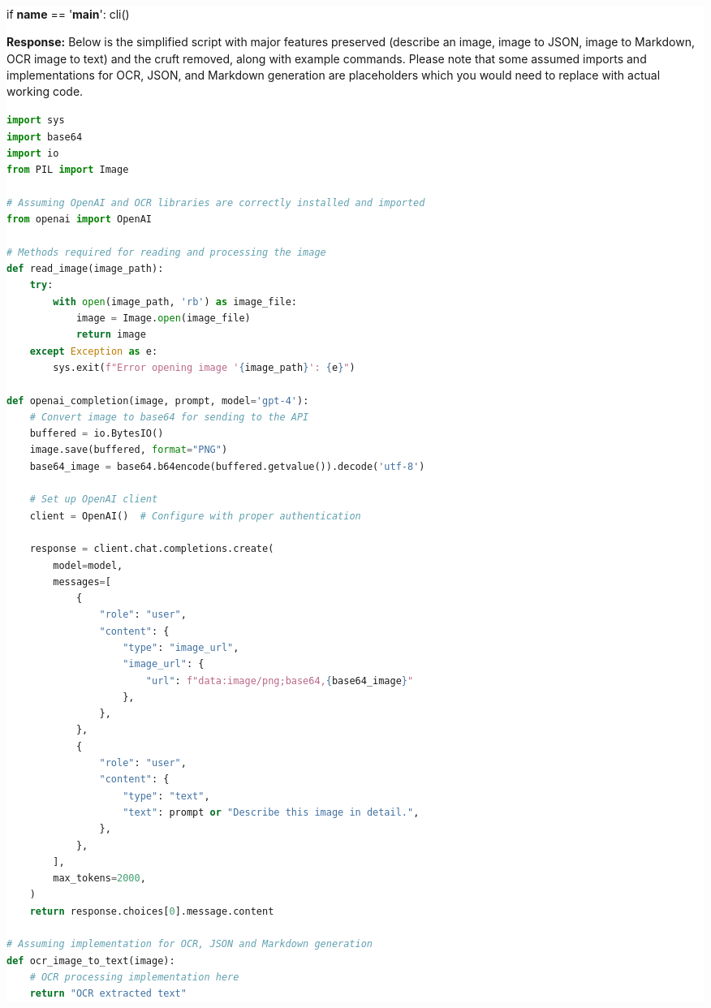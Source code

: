 if __name__ == '__main__':
    cli()

**Response:**
Below is the simplified script with major features preserved (describe an image, image to JSON, image to Markdown, OCR image to text) and the cruft removed, along with example commands. Please note that some assumed imports and implementations for OCR, JSON, and Markdown generation are placeholders which you would need to replace with actual working code.

```python
import sys
import base64
import io
from PIL import Image

# Assuming OpenAI and OCR libraries are correctly installed and imported
from openai import OpenAI

# Methods required for reading and processing the image
def read_image(image_path):
    try:
        with open(image_path, 'rb') as image_file:
            image = Image.open(image_file)
            return image
    except Exception as e:
        sys.exit(f"Error opening image '{image_path}': {e}")

def openai_completion(image, prompt, model='gpt-4'):
    # Convert image to base64 for sending to the API
    buffered = io.BytesIO()
    image.save(buffered, format="PNG")
    base64_image = base64.b64encode(buffered.getvalue()).decode('utf-8')
    
    # Set up OpenAI client
    client = OpenAI()  # Configure with proper authentication

    response = client.chat.completions.create(
        model=model,
        messages=[
            {
                "role": "user",
                "content": {
                    "type": "image_url",
                    "image_url": {
                        "url": f"data:image/png;base64,{base64_image}"
                    },
                },
            },
            {
                "role": "user",
                "content": {
                    "type": "text",
                    "text": prompt or "Describe this image in detail.",
                },
            },
        ],
        max_tokens=2000,
    )
    return response.choices[0].message.content

# Assuming implementation for OCR, JSON and Markdown generation
def ocr_image_to_text(image):
    # OCR processing implementation here
    return "OCR extracted text"

```